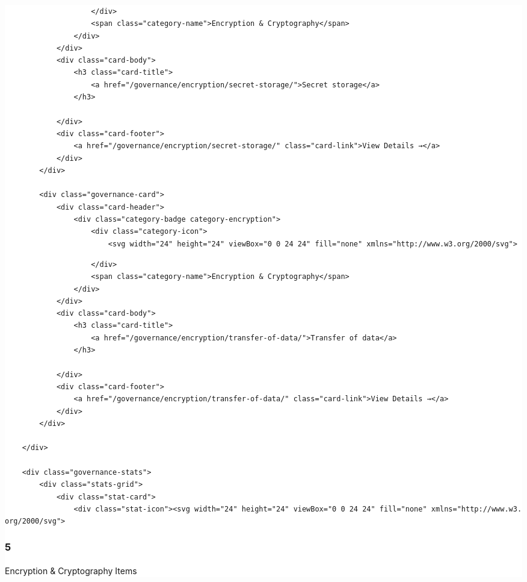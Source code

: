                         </div>
                        <span class="category-name">Encryption & Cryptography</span>
                    </div>
                </div>
                <div class="card-body">
                    <h3 class="card-title">
                        <a href="/governance/encryption/secret-storage/">Secret storage</a>
                    </h3>
                    
                </div>
                <div class="card-footer">
                    <a href="/governance/encryption/secret-storage/" class="card-link">View Details →</a>
                </div>
            </div>
            
            <div class="governance-card">
                <div class="card-header">
                    <div class="category-badge category-encryption">
                        <div class="category-icon">
                            <svg width="24" height="24" viewBox="0 0 24 24" fill="none" xmlns="http://www.w3.org/2000/svg">
  <rect x="3" y="11" width="10" height="9" rx="2" stroke="currentColor" stroke-width="2" fill="none"/>
  <path d="M7 11V7a4 4 0 0 1 8 0v4" stroke="currentColor" stroke-width="2" fill="none"/>
  <circle cx="8" cy="16" r="1" fill="currentColor"/>
  <path d="M15 7l2-2 4 4-2 2" stroke="currentColor" stroke-width="2" fill="none"/>
  <circle cx="19" cy="9" r="1.5" stroke="currentColor" stroke-width="1.5" fill="none"/>
  <path d="M18 15l3-3" stroke="currentColor" stroke-width="2"/>
  <path d="M19 14l2 2" stroke="currentColor" stroke-width="2"/>
</svg>

                        </div>
                        <span class="category-name">Encryption & Cryptography</span>
                    </div>
                </div>
                <div class="card-body">
                    <h3 class="card-title">
                        <a href="/governance/encryption/transfer-of-data/">Transfer of data</a>
                    </h3>
                    
                </div>
                <div class="card-footer">
                    <a href="/governance/encryption/transfer-of-data/" class="card-link">View Details →</a>
                </div>
            </div>
            
        </div>

        <div class="governance-stats">
            <div class="stats-grid">
                <div class="stat-card">
                    <div class="stat-icon"><svg width="24" height="24" viewBox="0 0 24 24" fill="none" xmlns="http://www.w3.org/2000/svg">
  <rect x="3" y="11" width="10" height="9" rx="2" stroke="currentColor" stroke-width="2" fill="none"/>
  <path d="M7 11V7a4 4 0 0 1 8 0v4" stroke="currentColor" stroke-width="2" fill="none"/>
  <circle cx="8" cy="16" r="1" fill="currentColor"/>
  <path d="M15 7l2-2 4 4-2 2" stroke="currentColor" stroke-width="2" fill="none"/>
  <circle cx="19" cy="9" r="1.5" stroke="currentColor" stroke-width="1.5" fill="none"/>
  <path d="M18 15l3-3" stroke="currentColor" stroke-width="2"/>
  <path d="M19 14l2 2" stroke="currentColor" stroke-width="2"/>
</svg>
</div>
                    <div class="stat-content">
                        <h3 class="stat-number">5</h3>
                        <p class="stat-label">Encryption & Cryptography Items</p>
                    </div>